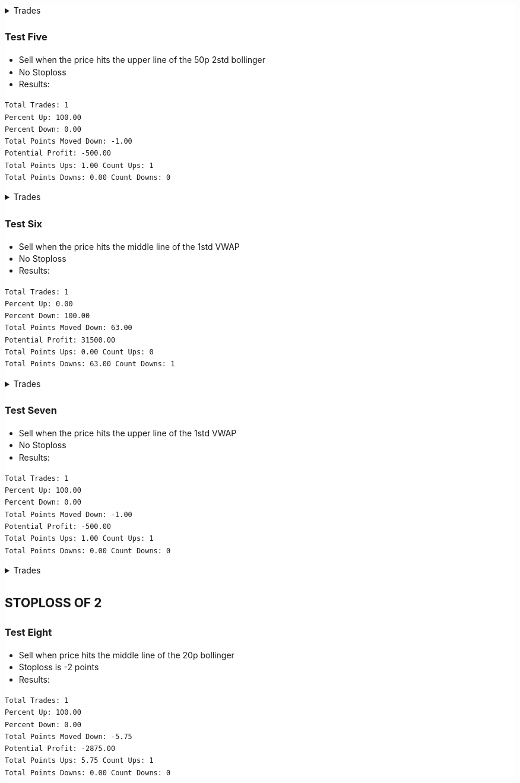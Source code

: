 <details><summary>Trades</summary></details>

### Test Five
* Sell when the price hits the upper line of the 50p 2std bollinger
* No Stoploss
* Results:
```
Total Trades: 1
Percent Up: 100.00
Percent Down: 0.00
Total Points Moved Down: -1.00
Potential Profit: -500.00
Total Points Ups: 1.00 Count Ups: 1
Total Points Downs: 0.00 Count Downs: 0
```

<details><summary>Trades</summary></details>

### Test Six
* Sell when the price hits the middle line of the 1std VWAP
* No Stoploss
* Results:
```
Total Trades: 1
Percent Up: 0.00
Percent Down: 100.00
Total Points Moved Down: 63.00
Potential Profit: 31500.00
Total Points Ups: 0.00 Count Ups: 0
Total Points Downs: 63.00 Count Downs: 1
```

<details><summary>Trades</summary></details>

### Test Seven
* Sell when the price hits the upper line of the 1std VWAP
* No Stoploss
* Results:
```
Total Trades: 1
Percent Up: 100.00
Percent Down: 0.00
Total Points Moved Down: -1.00
Potential Profit: -500.00
Total Points Ups: 1.00 Count Ups: 1
Total Points Downs: 0.00 Count Downs: 0
```

<details><summary>Trades</summary></details>

## STOPLOSS OF 2

### Test Eight
* Sell when price hits the middle line of the 20p bollinger
* Stoploss is -2 points
* Results:
```
Total Trades: 1
Percent Up: 100.00
Percent Down: 0.00
Total Points Moved Down: -5.75
Potential Profit: -2875.00
Total Points Ups: 5.75 Count Ups: 1
Total Points Downs: 0.00 Count Downs: 0
```